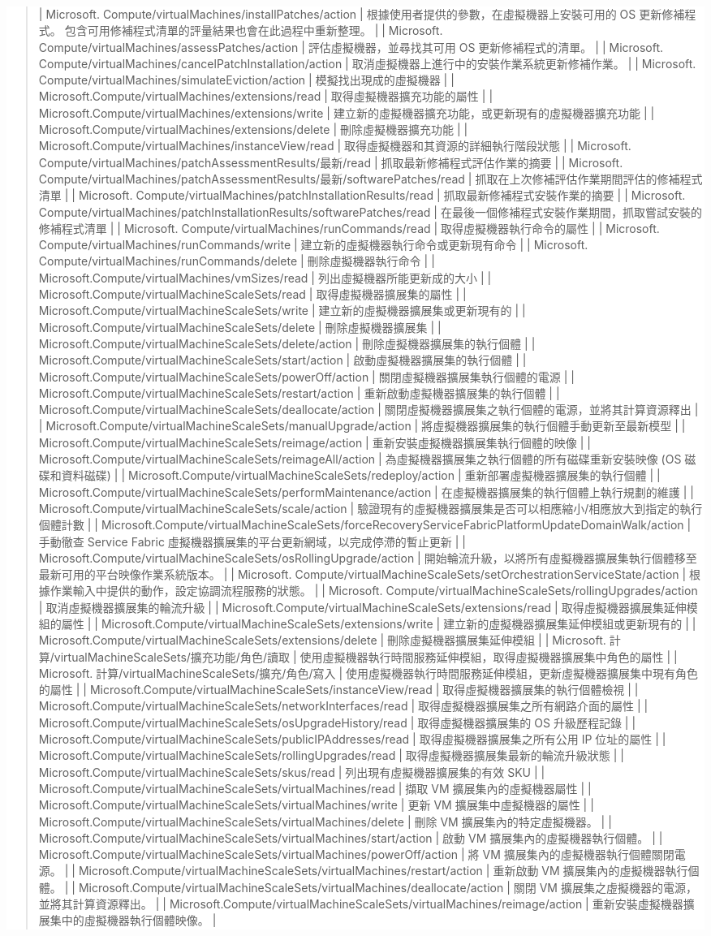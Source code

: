 > | Microsoft. Compute/virtualMachines/installPatches/action | 根據使用者提供的參數，在虛擬機器上安裝可用的 OS 更新修補程式。 包含可用修補程式清單的評量結果也會在此過程中重新整理。 |
> | Microsoft. Compute/virtualMachines/assessPatches/action | 評估虛擬機器，並尋找其可用 OS 更新修補程式的清單。 |
> | Microsoft. Compute/virtualMachines/cancelPatchInstallation/action | 取消虛擬機器上進行中的安裝作業系統更新修補作業。 |
> | Microsoft. Compute/virtualMachines/simulateEviction/action | 模擬找出現成的虛擬機器 |
> | Microsoft.Compute/virtualMachines/extensions/read | 取得虛擬機器擴充功能的屬性 |
> | Microsoft.Compute/virtualMachines/extensions/write | 建立新的虛擬機器擴充功能，或更新現有的虛擬機器擴充功能 |
> | Microsoft.Compute/virtualMachines/extensions/delete | 刪除虛擬機器擴充功能 |
> | Microsoft.Compute/virtualMachines/instanceView/read | 取得虛擬機器和其資源的詳細執行階段狀態 |
> | Microsoft. Compute/virtualMachines/patchAssessmentResults/最新/read | 抓取最新修補程式評估作業的摘要 |
> | Microsoft. Compute/virtualMachines/patchAssessmentResults/最新/softwarePatches/read | 抓取在上次修補評估作業期間評估的修補程式清單 |
> | Microsoft. Compute/virtualMachines/patchInstallationResults/read | 抓取最新修補程式安裝作業的摘要 |
> | Microsoft. Compute/virtualMachines/patchInstallationResults/softwarePatches/read | 在最後一個修補程式安裝作業期間，抓取嘗試安裝的修補程式清單 |
> | Microsoft. Compute/virtualMachines/runCommands/read | 取得虛擬機器執行命令的屬性 |
> | Microsoft. Compute/virtualMachines/runCommands/write | 建立新的虛擬機器執行命令或更新現有命令 |
> | Microsoft. Compute/virtualMachines/runCommands/delete | 刪除虛擬機器執行命令 |
> | Microsoft.Compute/virtualMachines/vmSizes/read | 列出虛擬機器所能更新成的大小 |
> | Microsoft.Compute/virtualMachineScaleSets/read | 取得虛擬機器擴展集的屬性 |
> | Microsoft.Compute/virtualMachineScaleSets/write | 建立新的虛擬機器擴展集或更新現有的 |
> | Microsoft.Compute/virtualMachineScaleSets/delete | 刪除虛擬機器擴展集 |
> | Microsoft.Compute/virtualMachineScaleSets/delete/action | 刪除虛擬機器擴展集的執行個體 |
> | Microsoft.Compute/virtualMachineScaleSets/start/action | 啟動虛擬機器擴展集的執行個體 |
> | Microsoft.Compute/virtualMachineScaleSets/powerOff/action | 關閉虛擬機器擴展集執行個體的電源 |
> | Microsoft.Compute/virtualMachineScaleSets/restart/action | 重新啟動虛擬機器擴展集的執行個體 |
> | Microsoft.Compute/virtualMachineScaleSets/deallocate/action | 關閉虛擬機器擴展集之執行個體的電源，並將其計算資源釋出  |
> | Microsoft.Compute/virtualMachineScaleSets/manualUpgrade/action | 將虛擬機器擴展集的執行個體手動更新至最新模型 |
> | Microsoft.Compute/virtualMachineScaleSets/reimage/action | 重新安裝虛擬機器擴展集執行個體的映像 |
> | Microsoft.Compute/virtualMachineScaleSets/reimageAll/action | 為虛擬機器擴展集之執行個體的所有磁碟重新安裝映像 (OS 磁碟和資料磁碟)  |
> | Microsoft.Compute/virtualMachineScaleSets/redeploy/action | 重新部署虛擬機器擴展集的執行個體 |
> | Microsoft.Compute/virtualMachineScaleSets/performMaintenance/action | 在虛擬機器擴展集的執行個體上執行規劃的維護 |
> | Microsoft.Compute/virtualMachineScaleSets/scale/action | 驗證現有的虛擬機器擴展集是否可以相應縮小/相應放大到指定的執行個體計數 |
> | Microsoft.Compute/virtualMachineScaleSets/forceRecoveryServiceFabricPlatformUpdateDomainWalk/action | 手動徹查 Service Fabric 虛擬機器擴展集的平台更新網域，以完成停滯的暫止更新 |
> | Microsoft.Compute/virtualMachineScaleSets/osRollingUpgrade/action | 開始輪流升級，以將所有虛擬機器擴展集執行個體移至最新可用的平台映像作業系統版本。 |
> | Microsoft. Compute/virtualMachineScaleSets/setOrchestrationServiceState/action | 根據作業輸入中提供的動作，設定協調流程服務的狀態。 |
> | Microsoft. Compute/virtualMachineScaleSets/rollingUpgrades/action | 取消虛擬機器擴展集的輪流升級 |
> | Microsoft.Compute/virtualMachineScaleSets/extensions/read | 取得虛擬機器擴展集延伸模組的屬性 |
> | Microsoft.Compute/virtualMachineScaleSets/extensions/write | 建立新的虛擬機器擴展集延伸模組或更新現有的 |
> | Microsoft.Compute/virtualMachineScaleSets/extensions/delete | 刪除虛擬機器擴展集延伸模組 |
> | Microsoft. 計算/virtualMachineScaleSets/擴充功能/角色/讀取 | 使用虛擬機器執行時間服務延伸模組，取得虛擬機器擴展集中角色的屬性 |
> | Microsoft. 計算/virtualMachineScaleSets/擴充/角色/寫入 | 使用虛擬機器執行時間服務延伸模組，更新虛擬機器擴展集中現有角色的屬性 |
> | Microsoft.Compute/virtualMachineScaleSets/instanceView/read | 取得虛擬機器擴展集的執行個體檢視 |
> | Microsoft.Compute/virtualMachineScaleSets/networkInterfaces/read | 取得虛擬機器擴展集之所有網路介面的屬性 |
> | Microsoft.Compute/virtualMachineScaleSets/osUpgradeHistory/read | 取得虛擬機器擴展集的 OS 升級歷程記錄 |
> | Microsoft.Compute/virtualMachineScaleSets/publicIPAddresses/read | 取得虛擬機器擴展集之所有公用 IP 位址的屬性 |
> | Microsoft.Compute/virtualMachineScaleSets/rollingUpgrades/read | 取得虛擬機器擴展集最新的輪流升級狀態 |
> | Microsoft.Compute/virtualMachineScaleSets/skus/read | 列出現有虛擬機器擴展集的有效 SKU |
> | Microsoft.Compute/virtualMachineScaleSets/virtualMachines/read | 擷取 VM 擴展集內的虛擬機器屬性 |
> | Microsoft.Compute/virtualMachineScaleSets/virtualMachines/write | 更新 VM 擴展集中虛擬機器的屬性 |
> | Microsoft.Compute/virtualMachineScaleSets/virtualMachines/delete | 刪除 VM 擴展集內的特定虛擬機器。 |
> | Microsoft.Compute/virtualMachineScaleSets/virtualMachines/start/action | 啟動 VM 擴展集內的虛擬機器執行個體。 |
> | Microsoft.Compute/virtualMachineScaleSets/virtualMachines/powerOff/action | 將 VM 擴展集內的虛擬機器執行個體關閉電源。 |
> | Microsoft.Compute/virtualMachineScaleSets/virtualMachines/restart/action | 重新啟動 VM 擴展集內的虛擬機器執行個體。 |
> | Microsoft.Compute/virtualMachineScaleSets/virtualMachines/deallocate/action | 關閉 VM 擴展集之虛擬機器的電源，並將其計算資源釋出。 |
> | Microsoft.Compute/virtualMachineScaleSets/virtualMachines/reimage/action | 重新安裝虛擬機器擴展集中的虛擬機器執行個體映像。 |